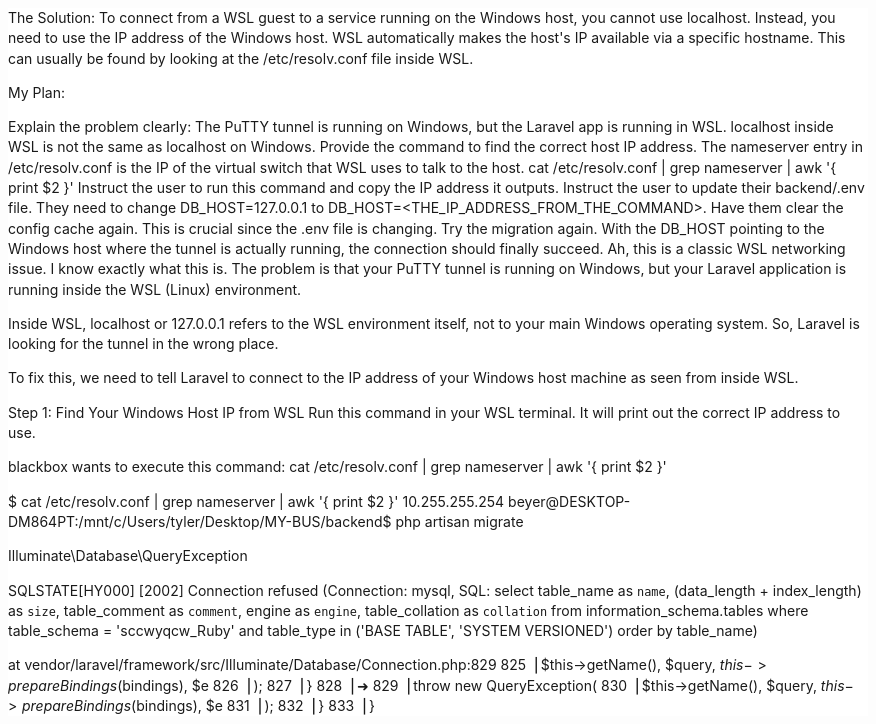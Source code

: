 The Solution:
To connect from a WSL guest to a service running on the Windows host, you cannot use localhost. Instead, you need to use the IP address of the Windows host. WSL automatically makes the host's IP available via a specific hostname. This can usually be found by looking at the /etc/resolv.conf file inside WSL.

My Plan:

Explain the problem clearly: The PuTTY tunnel is running on Windows, but the Laravel app is running in WSL. localhost inside WSL is not the same as localhost on Windows.
Provide the command to find the correct host IP address. The nameserver entry in /etc/resolv.conf is the IP of the virtual switch that WSL uses to talk to the host.
cat /etc/resolv.conf | grep nameserver | awk '{ print $2 }'
Instruct the user to run this command and copy the IP address it outputs.
Instruct the user to update their backend/.env file. They need to change DB_HOST=127.0.0.1 to DB_HOST=<THE_IP_ADDRESS_FROM_THE_COMMAND>.
Have them clear the config cache again. This is crucial since the .env file is changing.
Try the migration again. With the DB_HOST pointing to the Windows host where the tunnel is actually running, the connection should finally succeed. Ah, this is a classic WSL networking issue. I know exactly what this is.
The problem is that your PuTTY tunnel is running on Windows, but your Laravel application is running inside the WSL (Linux) environment.

Inside WSL, localhost or 127.0.0.1 refers to the WSL environment itself, not to your main Windows operating system. So, Laravel is looking for the tunnel in the wrong place.

To fix this, we need to tell Laravel to connect to the IP address of your Windows host machine as seen from inside WSL.

Step 1: Find Your Windows Host IP from WSL
Run this command in your WSL terminal. It will print out the correct IP address to use.


blackbox wants to execute this command:
cat /etc/resolv.conf | grep nameserver | awk '{ print $2 }'

$ cat /etc/resolv.conf | grep nameserver | awk '{ print $2 }'
10.255.255.254
beyer@DESKTOP-DM864PT:/mnt/c/Users/tyler/Desktop/MY-BUS/backend$ php artisan migrate

Illuminate\Database\QueryException

SQLSTATE[HY000] [2002] Connection refused (Connection: mysql, SQL: select table_name as `name`, (data_length + index_length) as `size`, table_comment as `comment`, engine as `engine`, table_collation as `collation` from information_schema.tables where table_schema = 'sccwyqcw_Ruby' and table_type in ('BASE TABLE', 'SYSTEM VERSIONED') order by table_name)

at vendor/laravel/framework/src/Illuminate/Database/Connection.php:829
825▕ $this->getName(), $query, $this->prepareBindings($bindings), $e
826▕ );
827▕ }
828▕
➜ 829▕ throw new QueryException(
830▕ $this->getName(), $query, $this->prepareBindings($bindings), $e
831▕ );
832▕ }
833▕ }
